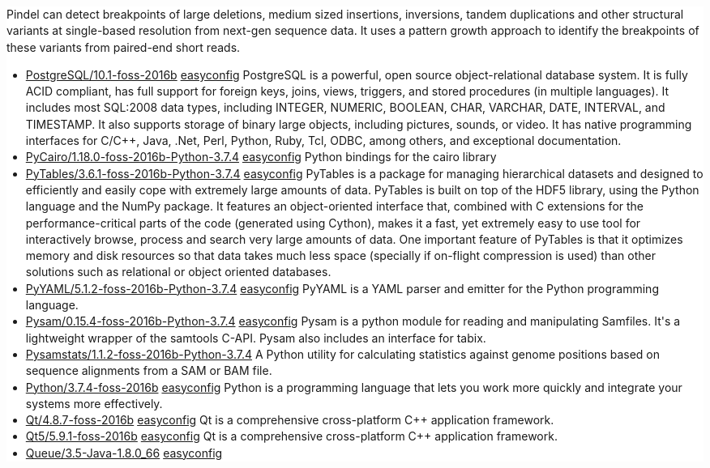 Pindel can detect breakpoints of large deletions, medium sized 
 insertions, inversions, tandem duplications and other structural variants at single-based 
 resolution from next-gen sequence data. It uses a pattern growth approach to identify the 
 breakpoints of these variants from paired-end short reads. 
 - [PostgreSQL/10.1-foss-2016b](http://www.mysql.com/)
[easyconfig](https://github.com/FredHutch/easybuild-life-sciences/blob/master/fh_easyconfigs/p/PostgreSQL/PostgreSQL-10.1-foss-2016b.eb)
PostgreSQL is a powerful, open source object-relational database system.
 It is fully ACID compliant, has full support for foreign keys,
 joins, views, triggers, and stored procedures (in multiple languages).
 It includes most SQL:2008 data types, including INTEGER,
 NUMERIC, BOOLEAN, CHAR, VARCHAR, DATE, INTERVAL, and TIMESTAMP.
 It also supports storage of binary large objects, including pictures,
 sounds, or video. It has native programming interfaces for C/C++, Java,
 .Net, Perl, Python, Ruby, Tcl, ODBC, among others, and exceptional documentation.
 - [PyCairo/1.18.0-foss-2016b-Python-3.7.4](http://cairographics.org/pycairo/)
[easyconfig](https://github.com/FredHutch/easybuild-life-sciences/blob/master/fh_easyconfigs/p/PyCairo/PyCairo-1.18.0-foss-2016b-Python-3.7.4.eb)
Python bindings for the cairo library
 - [PyTables/3.6.1-foss-2016b-Python-3.7.4](http://www.pytables.org)
[easyconfig](https://github.com/FredHutch/easybuild-life-sciences/blob/master/fh_easyconfigs/p/PyTables/PyTables-3.6.1-foss-2016b-Python-3.7.4.eb)
PyTables is a package for managing hierarchical datasets and designed to efficiently and easily cope
 with extremely large amounts of data. PyTables is built on top of the HDF5 library, using the Python language and the
 NumPy package. It features an object-oriented interface that, combined with C extensions for the performance-critical
 parts of the code (generated using Cython), makes it a fast, yet extremely easy to use tool for interactively browse,
 process and search very large amounts of data. One important feature of PyTables is that it optimizes memory and disk
 resources so that data takes much less space (specially if on-flight compression is used) than other solutions such as
 relational or object oriented databases.
 - [PyYAML/5.1.2-foss-2016b-Python-3.7.4](https://pypi.python.org/pypi/PyYAML/)
[easyconfig](https://github.com/FredHutch/easybuild-life-sciences/blob/master/fh_easyconfigs/p/PyYAML/PyYAML-5.1.2-foss-2016b-Python-3.7.4.eb)
PyYAML is a YAML parser and emitter for the Python programming language.
 - [Pysam/0.15.4-foss-2016b-Python-3.7.4](https://github.com/pysam-developers/pysam)
[easyconfig](https://github.com/FredHutch/easybuild-life-sciences/blob/master/fh_easyconfigs/p/Pysam/Pysam-0.15.4-foss-2016b-Python-3.7.4.eb)
Pysam is a python module for reading and manipulating Samfiles. 
 It's a lightweight wrapper of the samtools C-API. Pysam also includes an interface for tabix.
 - [Pysamstats/1.1.2-foss-2016b-Python-3.7.4](https://github.com/alimanfoo/pysamstats)
A Python utility for calculating statistics against genome positions based on
 sequence alignments from a SAM or BAM file.
 - [Python/3.7.4-foss-2016b](http://python.org/)
[easyconfig](https://github.com/FredHutch/easybuild-life-sciences/blob/master/fh_easyconfigs/p/Python/Python-3.7.4-foss-2016b.eb)
Python is a programming language that lets you work more quickly and integrate your systems
 more effectively.
 - [Qt/4.8.7-foss-2016b](http://qt.io/)
[easyconfig](https://github.com/FredHutch/easybuild-life-sciences/blob/master/fh_easyconfigs/q/Qt/Qt-4.8.7-foss-2016b.eb)
Qt is a comprehensive cross-platform C++ application framework.
 - [Qt5/5.9.1-foss-2016b](http://qt.io/)
[easyconfig](https://github.com/FredHutch/easybuild-life-sciences/blob/master/fh_easyconfigs/q/Qt5/Qt5-5.9.1-foss-2016b.eb)
Qt is a comprehensive cross-platform C++ application framework.
 - [Queue/3.5-Java-1.8.0_66](http://www.broadinstitute.org/gatk/ )
[easyconfig](https://github.com/FredHutch/easybuild-life-sciences/blob/master/fh_easyconfigs/q/Queue/Queue-3.5-Java-1.8.0_66.eb)